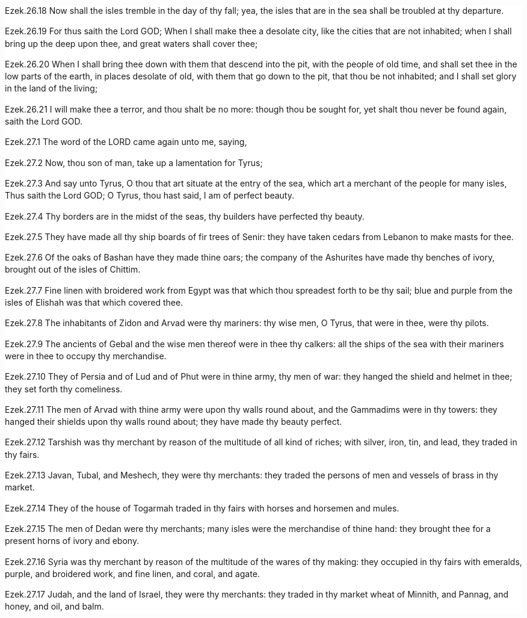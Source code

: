 Ezek.26.18 Now shall the isles tremble in the day of thy fall; yea, the isles that are in the sea shall be troubled at thy departure.

Ezek.26.19 For thus saith the Lord GOD; When I shall make thee a desolate city, like the cities that are not inhabited; when I shall bring up the deep upon thee, and great waters shall cover thee;

Ezek.26.20 When I shall bring thee down with them that descend into the pit, with the people of old time, and shall set thee in the low parts of the earth, in places desolate of old, with them that go down to the pit, that thou be not inhabited; and I shall set glory in the land of the living;

Ezek.26.21 I will make thee a terror, and thou shalt be no more: though thou be sought for, yet shalt thou never be found again, saith the Lord GOD.

Ezek.27.1 The word of the LORD came again unto me, saying,

Ezek.27.2 Now, thou son of man, take up a lamentation for Tyrus;

Ezek.27.3 And say unto Tyrus, O thou that art situate at the entry of the sea, which art a merchant of the people for many isles, Thus saith the Lord GOD; O Tyrus, thou hast said, I am of perfect beauty.

Ezek.27.4 Thy borders are in the midst of the seas, thy builders have perfected thy beauty.

Ezek.27.5 They have made all thy ship boards of fir trees of Senir: they have taken cedars from Lebanon to make masts for thee.

Ezek.27.6 Of the oaks of Bashan have they made thine oars; the company of the Ashurites have made thy benches of ivory, brought out of the isles of Chittim.

Ezek.27.7 Fine linen with broidered work from Egypt was that which thou spreadest forth to be thy sail; blue and purple from the isles of Elishah was that which covered thee.

Ezek.27.8 The inhabitants of Zidon and Arvad were thy mariners: thy wise men, O Tyrus, that were in thee, were thy pilots.

Ezek.27.9 The ancients of Gebal and the wise men thereof were in thee thy calkers: all the ships of the sea with their mariners were in thee to occupy thy merchandise.

Ezek.27.10 They of Persia and of Lud and of Phut were in thine army, thy men of war: they hanged the shield and helmet in thee; they set forth thy comeliness.

Ezek.27.11 The men of Arvad with thine army were upon thy walls round about, and the Gammadims were in thy towers: they hanged their shields upon thy walls round about; they have made thy beauty perfect.

Ezek.27.12 Tarshish was thy merchant by reason of the multitude of all kind of riches; with silver, iron, tin, and lead, they traded in thy fairs.

Ezek.27.13 Javan, Tubal, and Meshech, they were thy merchants: they traded the persons of men and vessels of brass in thy market.

Ezek.27.14 They of the house of Togarmah traded in thy fairs with horses and horsemen and mules.

Ezek.27.15 The men of Dedan were thy merchants; many isles were the merchandise of thine hand: they brought thee for a present horns of ivory and ebony.

Ezek.27.16 Syria was thy merchant by reason of the multitude of the wares of thy making: they occupied in thy fairs with emeralds, purple, and broidered work, and fine linen, and coral, and agate.

Ezek.27.17 Judah, and the land of Israel, they were thy merchants: they traded in thy market wheat of Minnith, and Pannag, and honey, and oil, and balm.
